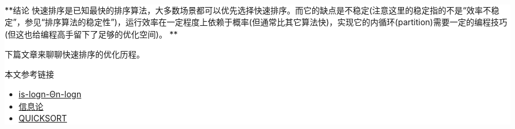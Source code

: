 **结论
快速排序是已知最快的排序算法，大多数场景都可以优先选择快速排序。而它的缺点是不稳定(注意这里的稳定指的不是“效率不稳定”，参见“排序算法的稳定性”)，运行效率在一定程度上依赖于概率(但通常比其它算法快)，实现它的内循环(partition)需要一定的编程技巧(但这也给编程高手留下了足够的优化空间)。
**

下篇文章来聊聊快速排序的优化历程。


本文参考链接
- [is-logn-Θn-logn](http://stackoverflow.com/questions/2095395/is-logn-%CE%98n-logn)
- [信息论](https://zh.wikipedia.org/wiki/%E4%BF%A1%E6%81%AF%E8%AE%BA)
- [QUICKSORT](http://algs4.cs.princeton.edu/23quicksort/)


















